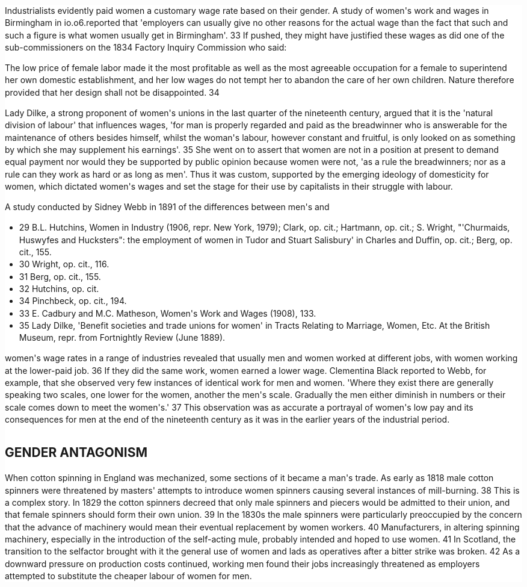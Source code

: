 Industrialists  evidently  paid  women  a customary  wage rate based on  their gender.  A study of women's work and wages in Birmingham  in  io.o6.reported  that 'employers can usually give no other reasons for the actual wage than the fact that such and such a figure is what women usually get in Birmingham'. 33 If  pushed,  they might have justified  these wages as did  one  of  the  sub-commissioners  on  the  1834  Factory  Inquiry  Commission who said:

The  low  price  of  female  labor  made  it  the  most  profitable  as  well  as  the  most agreeable occupation  for  a female  to superintend  her  own  domestic  establishment, and her low wages do not tempt her to abandon the care of her own children.  Nature therefore  provided  that  her  design  shall  not  be  disappointed. 34

Lady Dilke, a strong proponent  of women's unions in the last quarter  of the  nineteenth century, argued that it is the 'natural division of labour' that influences wages, 'for man is properly regarded and paid as the breadwinner who is answerable for the maintenance of others besides himself, whilst the woman's labour, however constant and fruitful,  is only looked  on  as something  by  which  she  may supplement  his earnings'. 35 She went  on  to assert  that  women  are not  in a position  at  present  to demand  equal  payment  nor  would they be supported by public opinion because women  were  not, 'as a rule the breadwinners;  nor  as  a  rule  can  they  work  as  hard  or  as  long  as  men'.  Thus  it  was custom, supported  by the emerging ideology of domesticity for women, which  dictated women's wages and set the stage for their use by capitalists in their struggle with  labour.

A study  conducted  by  Sidney  Webb  in  1891  of  the  differences  between  men's  and

- 29 B.L. Hutchins, Women in Industry (1906, repr. New  York, 1979); Clark, op. cit.; Hartmann, op. cit.; S.  Wright,  "'Churmaids, Huswyfes  and Hucksters": the employment of women  in  Tudor and  Stuart Salisbury'  in Charles and Duffin, op.  cit.; Berg, op.  cit., 155.
- 30 Wright, op. cit., 116.
- 31 Berg, op. cit., 155.
- 32 Hutchins, op. cit.
- 34 Pinchbeck, op. cit., 194.
- 33 E. Cadbury and M.C. Matheson, Women's Work and Wages (1908), 133.
- 35 Lady  Dilke,  'Benefit societies  and  trade unions for women' in Tracts Relating to Marriage, Women, Etc. At the British  Museum, repr.  from Fortnightly Review (June  1889).

women's  wage  rates  in  a  range  of  industries  revealed  that  usually  men  and  women worked  at  different  jobs,  with  women  working  at  the  lower-paid  job. 36 If  they  did  the same  work,  women  earned  a  lower  wage.  Clementina  Black  reported  to  Webb,  for example,  that  she  observed  very  few  instances  of  identical  work  for  men  and  women. 'Where  they  exist  there  are  generally  speaking  two  scales,  one  lower  for  the  women, another  the  men's  scale.  Gradually  the  men  either  diminish  in  numbers  or  their  scale comes  down  to  meet  the  women's.' 37 This  observation  was  as  accurate  a  portrayal  of women's low pay and its consequences for men at the end of the nineteenth century as it was in the  earlier  years of  the  industrial  period.

## GENDER  ANTAGONISM

When cotton spinning in England  was mechanized,  some sections of it became a man's trade.  As  early  as  1818  male  cotton  spinners  were  threatened  by  masters'  attempts  to introduce women spinners causing several instances of mill-burning. 38 This is a complex story.  In  1829 the cotton spinners decreed  that only male spinners and piecers would  be admitted to their union, and that female spinners should form their own union. 39 In  the 1830s the male spinners were particularly preoccupied by the concern that the advance of machinery would mean their eventual replacement by women workers. 40 Manufacturers, in  altering  spinning  machinery,  especially  in  the  introduction  of  the  self-acting  mule, probably  intended  and  hoped  to  use  women. 41 In  Scotland,  the  transition  to  the  selfactor brought with it the general use of women and lads as operatives after  a bitter strike was broken. 42 As  a  downward  pressure  on  production  costs  continued,  working  men found their jobs  increasingly  threatened as  employers  attempted to  substitute the cheaper  labour  of women  for  men.

